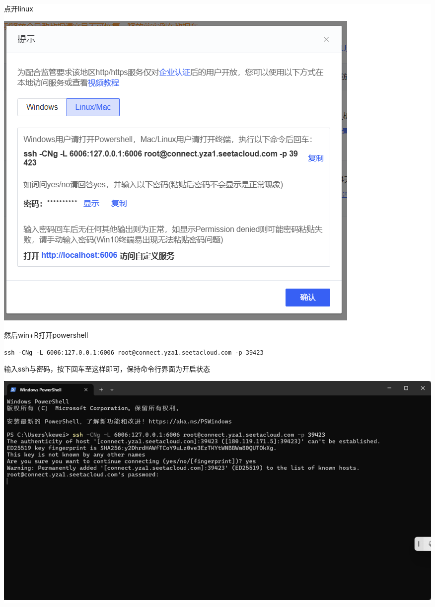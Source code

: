 点开linux

![](assets/2024-06-12-16-38-35-image.png)

然后win+R打开powershell

```
ssh -CNg -L 6006:127.0.0.1:6006 root@connect.yza1.seetacloud.com -p 39423
```

输入ssh与密码，按下回车至这样即可，保持命令行界面为开启状态

![](assets/2024-06-12-16-39-35-image.png)
